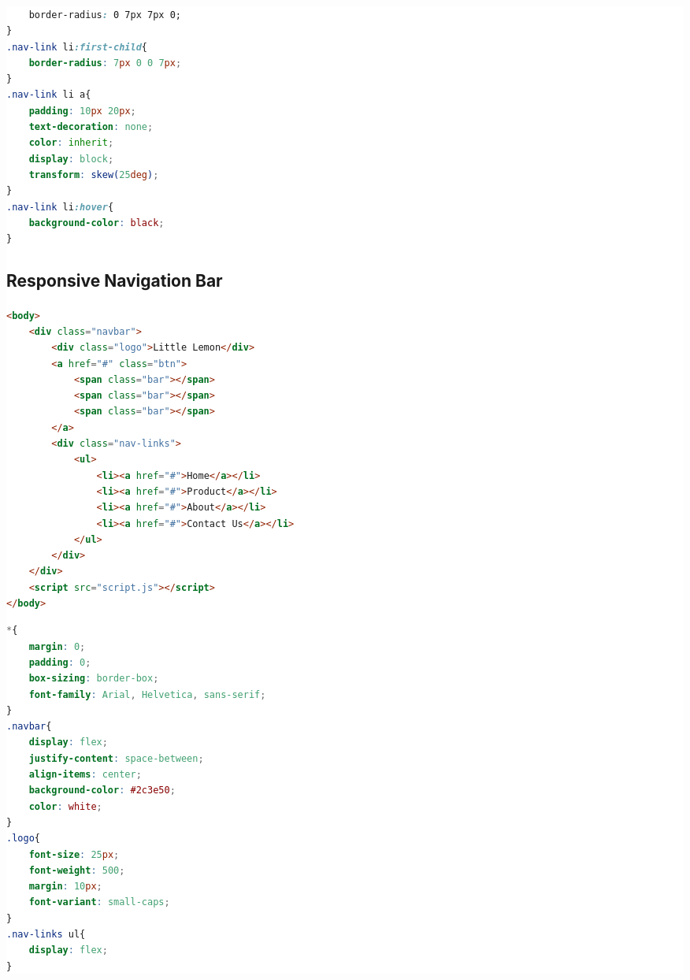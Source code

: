 ```CSS
    border-radius: 0 7px 7px 0;
}
.nav-link li:first-child{
    border-radius: 7px 0 0 7px;
}
.nav-link li a{    
    padding: 10px 20px;
    text-decoration: none;
    color: inherit;
    display: block;
    transform: skew(25deg);
}
.nav-link li:hover{
    background-color: black;
}
```

## Responsive Navigation Bar

```HTML
<body>
    <div class="navbar">
        <div class="logo">Little Lemon</div>
        <a href="#" class="btn">
            <span class="bar"></span>
            <span class="bar"></span>
            <span class="bar"></span>
        </a>        
        <div class="nav-links">
            <ul>
                <li><a href="#">Home</a></li>
                <li><a href="#">Product</a></li>
                <li><a href="#">About</a></li>
                <li><a href="#">Contact Us</a></li>
            </ul>
        </div>
    </div>
    <script src="script.js"></script>
</body>
```

```CSS
*{
    margin: 0;
    padding: 0;
    box-sizing: border-box;
    font-family: Arial, Helvetica, sans-serif;
}
.navbar{
    display: flex;
    justify-content: space-between;
    align-items: center;
    background-color: #2c3e50;
    color: white;
}
.logo{
    font-size: 25px;
    font-weight: 500;
    margin: 10px;
    font-variant: small-caps;
}
.nav-links ul{
    display: flex;
}
```